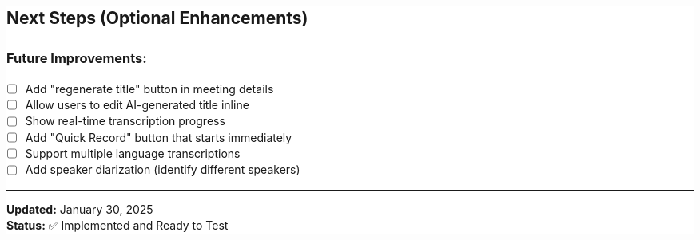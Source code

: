 
## Next Steps (Optional Enhancements)

### Future Improvements:
- [ ] Add "regenerate title" button in meeting details
- [ ] Allow users to edit AI-generated title inline
- [ ] Show real-time transcription progress
- [ ] Add "Quick Record" button that starts immediately
- [ ] Support multiple language transcriptions
- [ ] Add speaker diarization (identify different speakers)

---

**Updated:** January 30, 2025  
**Status:** ✅ Implemented and Ready to Test





